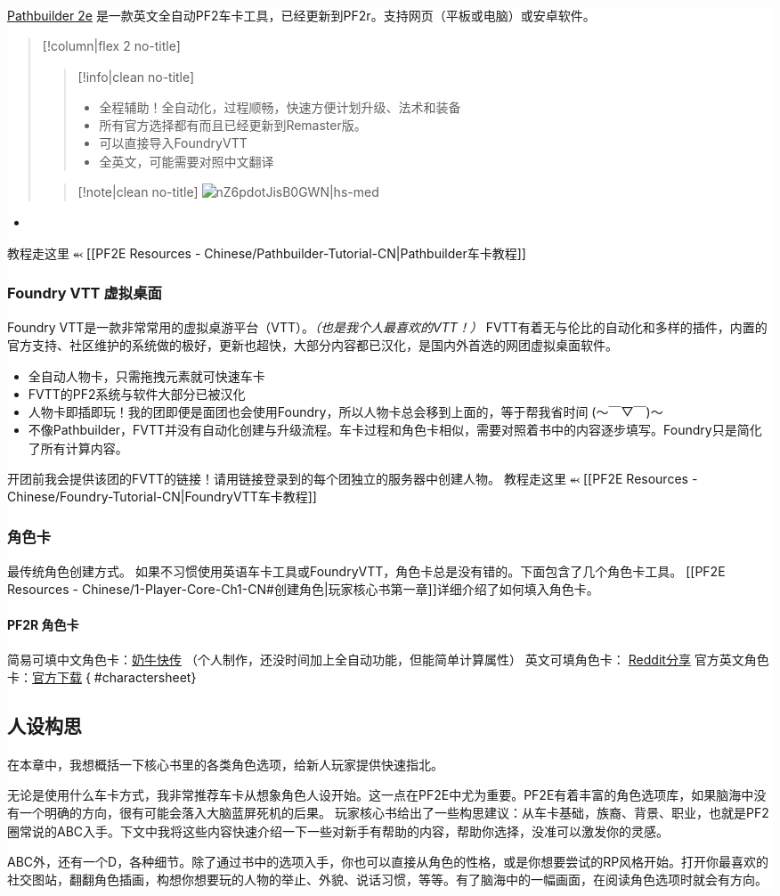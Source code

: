 [Pathbuilder 2e](https://pathbuilder2e.com/) 是一款英文全自动PF2车卡工具，已经更新到PF2r。支持网页（平板或电脑）或安卓软件。

>[!column|flex 2 no-title]
>> [!info|clean no-title] 
>>  - 全程辅助！全自动化，过程顺畅，快速方便计划升级、法术和装备 
>>  - 所有官方选择都有而且已经更新到Remaster版。
>>  - 可以直接导入FoundryVTT
>>  - 全英文，可能需要对照中文翻译 
>
>> [!note|clean no-title]
>> ![nZ6pdotJisB0GWN|hs-med](https://i.imgur.com/OoVWdlU.png)

-
教程走这里 <span class=Pathfinder>⬻</span> [[PF2E Resources - Chinese/Pathbuilder-Tutorial-CN\|Pathbuilder车卡教程]] 


### Foundry VTT 虚拟桌面

Foundry VTT是一款非常常用的虚拟桌游平台（VTT）。*（也是我个人最喜欢的VTT！）* FVTT有着无与伦比的自动化和多样的插件，内置的官方支持、社区维护的系统做的极好，更新也超快，大部分内容都已汉化，是国内外首选的网团虚拟桌面软件。

- 全自动人物卡，只需拖拽元素就可快速车卡
- FVTT的PF2系统与软件大部分已被汉化
- 人物卡即插即玩！我的团即便是面团也会使用Foundry，所以人物卡总会移到上面的，等于帮我省时间 (～￣▽￣)～
- 不像Pathbuilder，FVTT并没有自动化创建与升级流程。车卡过程和角色卡相似，需要对照着书中的内容逐步填写。Foundry只是简化了所有计算内容。

开团前我会提供该团的FVTT的链接！请用链接登录到的每个团独立的服务器中创建人物。
教程走这里 <span class=Pathfinder>⬻</span> [[PF2E Resources - Chinese/Foundry-Tutorial-CN\|FoundryVTT车卡教程]]

### 角色卡

最传统角色创建方式。
如果不习惯使用英语车卡工具或FoundryVTT，角色卡总是没有错的。下面包含了几个角色卡工具。
[[PF2E Resources - Chinese/1-Player-Core-Ch1-CN#创建角色\|玩家核心书第一章]]详细介绍了如何填入角色卡。

#### PF2R 角色卡
简易可填中文角色卡：[奶牛快传](https://cowtransfer.com/s/608743eb2a624f) （个人制作，还没时间加上全自动功能，但能简单计算属性）
英文可填角色卡： [Reddit分享](https://drive.google.com/file/d/1GKtOprwITSUP1sXCLXjqKc-N9JvwmgGy/view?usp=sharing)
官方英文角色卡：[官方下载](https://downloads.paizo.com/RemasterPlayerCoreCharacterSheet.pdf)
{ #charactersheet}


## 人设构思
在本章中，我想概括一下核心书里的各类角色选项，给新人玩家提供快速指北。

无论是使用什么车卡方式，我非常推荐车卡从想象角色人设开始。这一点在PF2E中尤为重要。PF2E有着丰富的角色选项库，如果脑海中没有一个明确的方向，很有可能会落入大脑蓝屏死机的后果。
玩家核心书给出了一些构思建议：从车卡基础，族裔、背景、职业，也就是PF2圈常说的ABC入手。下文中我将这些内容快速介绍一下一些对新手有帮助的内容，帮助你选择，没准可以激发你的灵感。

ABC外，还有一个D，各种细节。除了通过书中的选项入手，你也可以直接从角色的性格，或是你想要尝试的RP风格开始。打开你最喜欢的社交图站，翻翻角色插画，构想你想要玩的人物的举止、外貌、说话习惯，等等。有了脑海中的一幅画面，在阅读角色选项时就会有方向。

